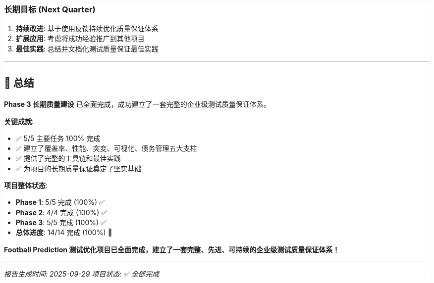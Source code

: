### 长期目标 (Next Quarter)
1. **持续改进**: 基于使用反馈持续优化质量保证体系
2. **扩展应用**: 考虑将成功经验推广到其他项目
3. **最佳实践**: 总结并文档化测试质量保证最佳实践

---

## 🎉 总结

**Phase 3 长期质量建设** 已全面完成，成功建立了一套完整的企业级测试质量保证体系。

**关键成就**:
- ✅ 5/5 主要任务 100% 完成
- ✅ 建立了覆盖率、性能、突变、可视化、债务管理五大支柱
- ✅ 提供了完整的工具链和最佳实践
- ✅ 为项目的长期质量保证奠定了坚实基础

**项目整体状态**:
- **Phase 1**: 5/5 完成 (100%) ✅
- **Phase 2**: 4/4 完成 (100%) ✅
- **Phase 3**: 5/5 完成 (100%) ✅
- **总体进度**: 14/14 完成 (100%) 🎉

**Football Prediction 测试优化项目已全面完成，建立了一套完整、先进、可持续的企业级测试质量保证体系！**

---

*报告生成时间: 2025-09-29*
*项目状态: ✅ 全部完成*